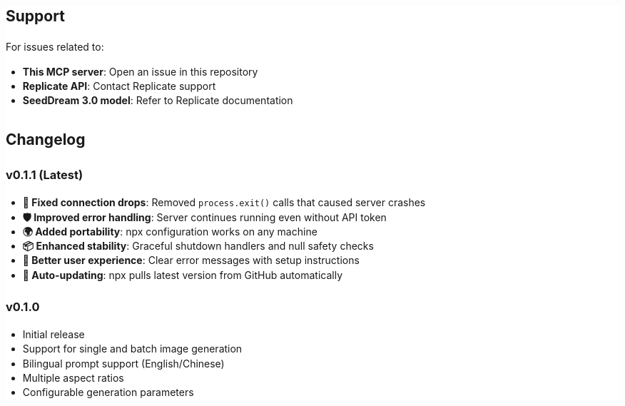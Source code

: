 ## Support

For issues related to:
- **This MCP server**: Open an issue in this repository
- **Replicate API**: Contact Replicate support
- **SeedDream 3.0 model**: Refer to Replicate documentation

## Changelog

### v0.1.1 (Latest)
- **🔧 Fixed connection drops**: Removed `process.exit()` calls that caused server crashes
- **🛡️ Improved error handling**: Server continues running even without API token
- **🌍 Added portability**: npx configuration works on any machine
- **📦 Enhanced stability**: Graceful shutdown handlers and null safety checks
- **💬 Better user experience**: Clear error messages with setup instructions
- **🔄 Auto-updating**: npx pulls latest version from GitHub automatically

### v0.1.0
- Initial release
- Support for single and batch image generation
- Bilingual prompt support (English/Chinese)
- Multiple aspect ratios
- Configurable generation parameters
